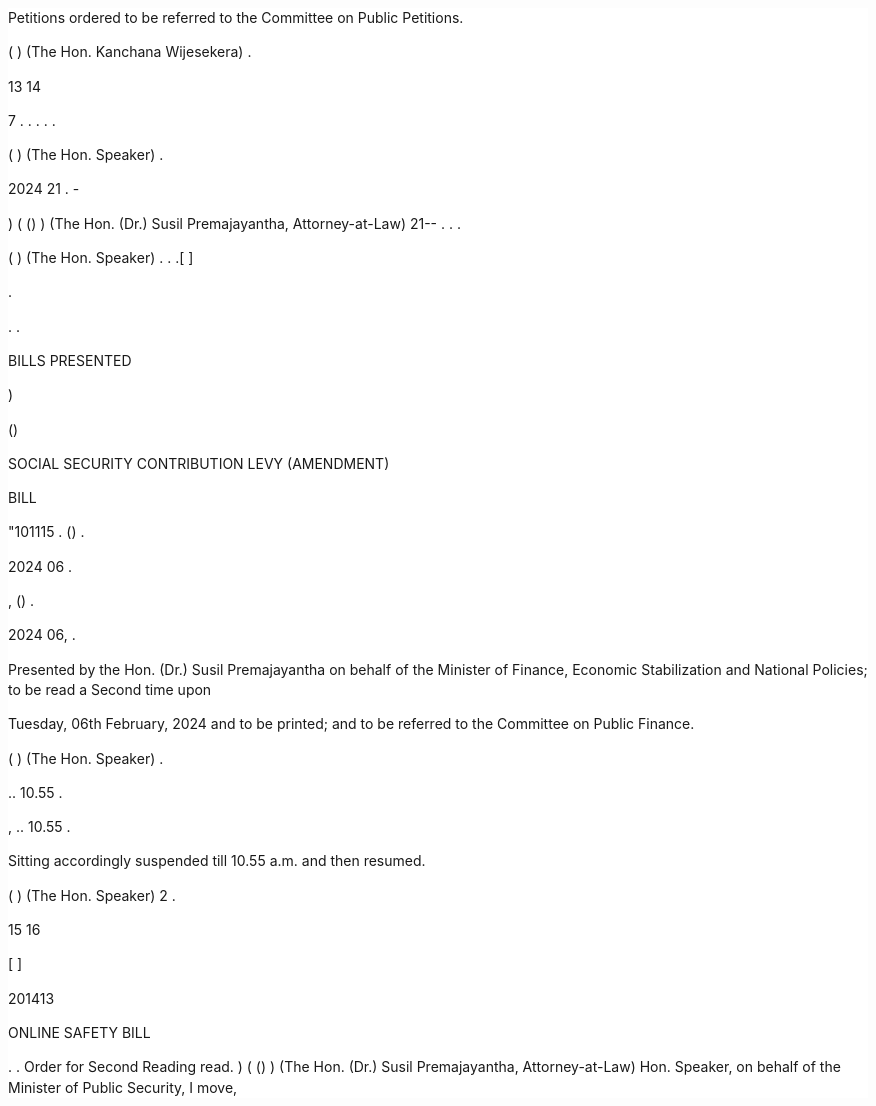 Petitions ordered to be referred to the Committee on Public Petitions.

( ) (The Hon. Kanchana Wijesekera) .

13 14

7 . . . . .

( ) (The Hon. Speaker) .

2024 21 . -

) ( () ) (The Hon. (Dr.) Susil Premajayantha, Attorney-at-Law) 21-- . . .

( ) (The Hon. Speaker) . . .[ ]

.

. .

BILLS PRESENTED

)

()

SOCIAL SECURITY CONTRIBUTION LEVY (AMENDMENT)

BILL

"101115 . () .

2024 06 .

, () .

2024 06, .

Presented by the Hon. (Dr.) Susil Premajayantha on behalf of the Minister of Finance, Economic Stabilization and National Policies; to be read a Second time upon

Tuesday, 06th February, 2024 and to be printed; and to be referred to the Committee on Public Finance.

( ) (The Hon. Speaker) .

.. 10.55 .

, .. 10.55 .

Sitting accordingly suspended till 10.55 a.m. and then resumed.

( ) (The Hon. Speaker) 2 .

15 16

[ ]

201413

ONLINE SAFETY BILL

. . Order for Second Reading read. ) ( () ) (The Hon. (Dr.) Susil Premajayantha, Attorney-at-Law) Hon. Speaker, on behalf of the Minister of Public Security, I move,
